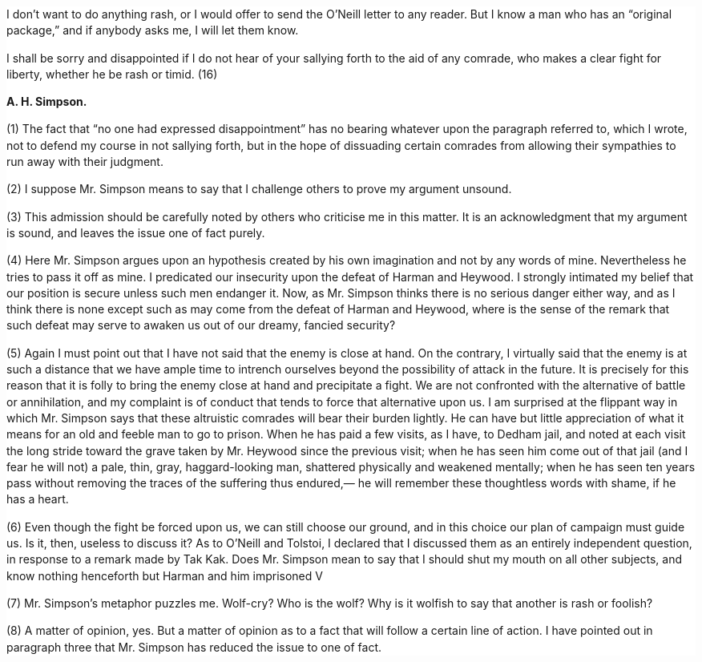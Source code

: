 I don’t want to do anything rash, or I would offer to send the O’Neill letter to any reader. But I know a man who has an “original package,” and if anybody asks me, I will let them know.

I shall be sorry and disappointed if I do not hear of your sallying forth to the aid of any comrade, who makes a clear fight for liberty, whether he be rash or timid. (16)

**A\. H\. Simpson.**

(1) The fact that “no one had expressed disappointment” has no bearing whatever upon the paragraph referred to, which I wrote, not to defend my course in not sallying forth, but in the hope of dissuading certain comrades from allowing their sympathies to run away with their judgment.

(2) I suppose Mr. Simpson means to say that I challenge others to prove my argument unsound.

(3) This admission should be carefully noted by others who criticise me in this matter. It is an acknowledgment that my argument is sound, and leaves the issue one of fact purely.

(4) Here Mr. Simpson argues upon an hypothesis created by his own imagination and not by any words of mine. Nevertheless he tries to pass it off as mine. I predicated our insecurity upon the defeat of Harman and Heywood. I strongly intimated my belief that our position is secure unless such men endanger it. Now, as Mr. Simpson thinks there is no serious danger either way, and as I think there is none except such as may come from the defeat of Harman and Heywood, where is the sense of the remark that such defeat may serve to awaken us out of our dreamy, fancied security?

(5) Again I must point out that I have not said that the enemy is close at hand. On the contrary, I virtually said that the enemy is at such a distance that we have ample time to intrench ourselves beyond the possibility of attack in the future. It is precisely for this reason that it is folly to bring the enemy close at hand and precipitate a fight. We are not confronted with the alternative of battle or annihilation, and my complaint is of conduct that tends to force that alternative upon us. I am surprised at the flippant way in which Mr. Simpson says that these altruistic comrades will bear their burden lightly. He can have but little appreciation of what it means for an old and feeble man to go to prison. When he has paid a few visits, as I have, to Dedham jail, and noted at each visit the long stride toward the grave taken by Mr. Heywood since the previous visit; when he has seen him come out of that jail (and I fear he will not) a pale, thin, gray, haggard-looking man, shattered physically and weakened mentally; when he has seen ten years pass without removing the traces of the suffering thus endured,— he will remember these thoughtless words with shame, if he has a heart.

(6) Even though the fight be forced upon us, we can still choose our ground, and in this choice our plan of campaign must guide us. Is it, then, useless to discuss it? As to O’Neill and Tolstoi, I declared that I discussed them as an entirely independent question, in response to a remark made by Tak Kak. Does Mr. Simpson mean to say that I should shut my mouth on all other subjects, and know nothing henceforth but Harman and him imprisoned V

(7) Mr. Simpson’s metaphor puzzles me. Wolf-cry? Who is the wolf? Why is it wolfish to say that another is rash or foolish?

(8) A matter of opinion, yes. But a matter of opinion as to a fact that will follow a certain line of action. I have pointed out in paragraph three that Mr. Simpson has reduced the issue to one of fact.
